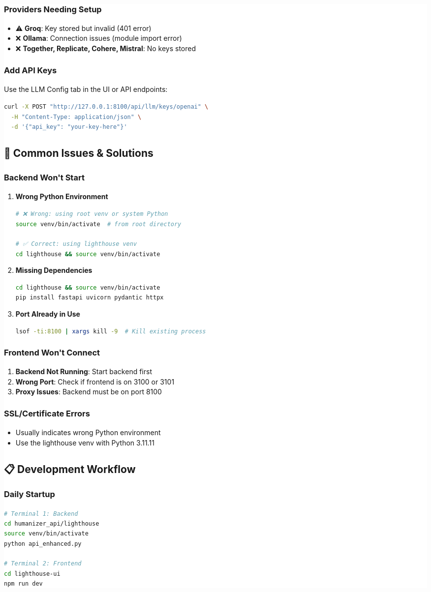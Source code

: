 ### Providers Needing Setup
- ⚠️ **Groq**: Key stored but invalid (401 error)
- ❌ **Ollama**: Connection issues (module import error)
- ❌ **Together, Replicate, Cohere, Mistral**: No keys stored

### Add API Keys
Use the LLM Config tab in the UI or API endpoints:
```bash
curl -X POST "http://127.0.0.1:8100/api/llm/keys/openai" \
  -H "Content-Type: application/json" \
  -d '{"api_key": "your-key-here"}'
```

## 🚨 Common Issues & Solutions

### Backend Won't Start
1. **Wrong Python Environment**
   ```bash
   # ❌ Wrong: using root venv or system Python
   source venv/bin/activate  # from root directory
   
   # ✅ Correct: using lighthouse venv  
   cd lighthouse && source venv/bin/activate
   ```

2. **Missing Dependencies**
   ```bash
   cd lighthouse && source venv/bin/activate
   pip install fastapi uvicorn pydantic httpx
   ```

3. **Port Already in Use**
   ```bash
   lsof -ti:8100 | xargs kill -9  # Kill existing process
   ```

### Frontend Won't Connect
1. **Backend Not Running**: Start backend first
2. **Wrong Port**: Check if frontend is on 3100 or 3101
3. **Proxy Issues**: Backend must be on port 8100

### SSL/Certificate Errors
- Usually indicates wrong Python environment
- Use the lighthouse venv with Python 3.11.11

## 📋 Development Workflow

### Daily Startup
```bash
# Terminal 1: Backend
cd humanizer_api/lighthouse
source venv/bin/activate
python api_enhanced.py

# Terminal 2: Frontend  
cd lighthouse-ui
npm run dev
```
